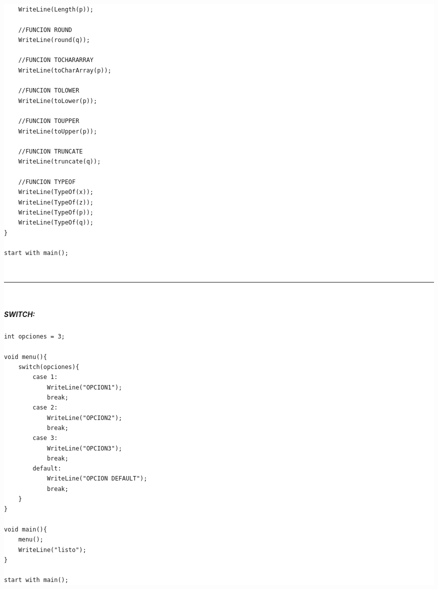 ````
    WriteLine(Length(p));

    //FUNCION ROUND
    WriteLine(round(q));

    //FUNCION TOCHARARRAY
    WriteLine(toCharArray(p));

    //FUNCION TOLOWER
    WriteLine(toLower(p));

    //FUNCION TOUPPER
    WriteLine(toUpper(p));

    //FUNCION TRUNCATE
    WriteLine(truncate(q));

    //FUNCION TYPEOF
    WriteLine(TypeOf(x));
    WriteLine(TypeOf(z));
    WriteLine(TypeOf(p));
    WriteLine(TypeOf(q));
}

start with main();
````

<br>
<hr>
<br>

##### **SWITCH:**

````
int opciones = 3;

void menu(){
    switch(opciones){
        case 1:
            WriteLine("OPCION1");
            break;
        case 2:
            WriteLine("OPCION2");
            break;
        case 3:
            WriteLine("OPCION3");
            break;
        default:
            WriteLine("OPCION DEFAULT");
            break;
    }
}

void main(){
    menu();
    WriteLine("listo");
}

start with main();
````
